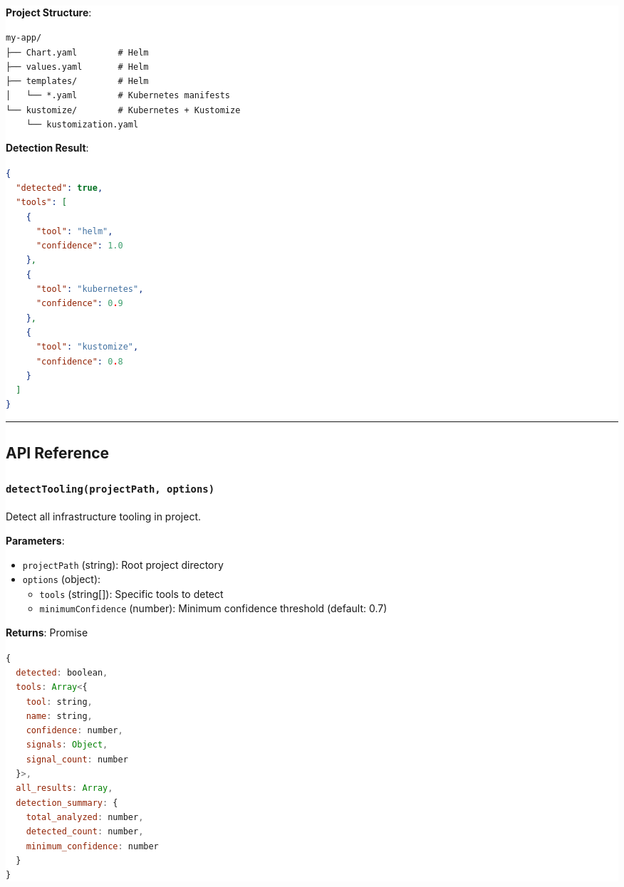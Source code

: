 **Project Structure**:
```
my-app/
├── Chart.yaml        # Helm
├── values.yaml       # Helm
├── templates/        # Helm
│   └── *.yaml        # Kubernetes manifests
└── kustomize/        # Kubernetes + Kustomize
    └── kustomization.yaml
```

**Detection Result**:
```json
{
  "detected": true,
  "tools": [
    {
      "tool": "helm",
      "confidence": 1.0
    },
    {
      "tool": "kubernetes",
      "confidence": 0.9
    },
    {
      "tool": "kustomize",
      "confidence": 0.8
    }
  ]
}
```

---

## API Reference

### `detectTooling(projectPath, options)`

Detect all infrastructure tooling in project.

**Parameters**:
- `projectPath` (string): Root project directory
- `options` (object):
  - `tools` (string[]): Specific tools to detect
  - `minimumConfidence` (number): Minimum confidence threshold (default: 0.7)

**Returns**: Promise<Object>
```javascript
{
  detected: boolean,
  tools: Array<{
    tool: string,
    name: string,
    confidence: number,
    signals: Object,
    signal_count: number
  }>,
  all_results: Array,
  detection_summary: {
    total_analyzed: number,
    detected_count: number,
    minimum_confidence: number
  }
}
```
